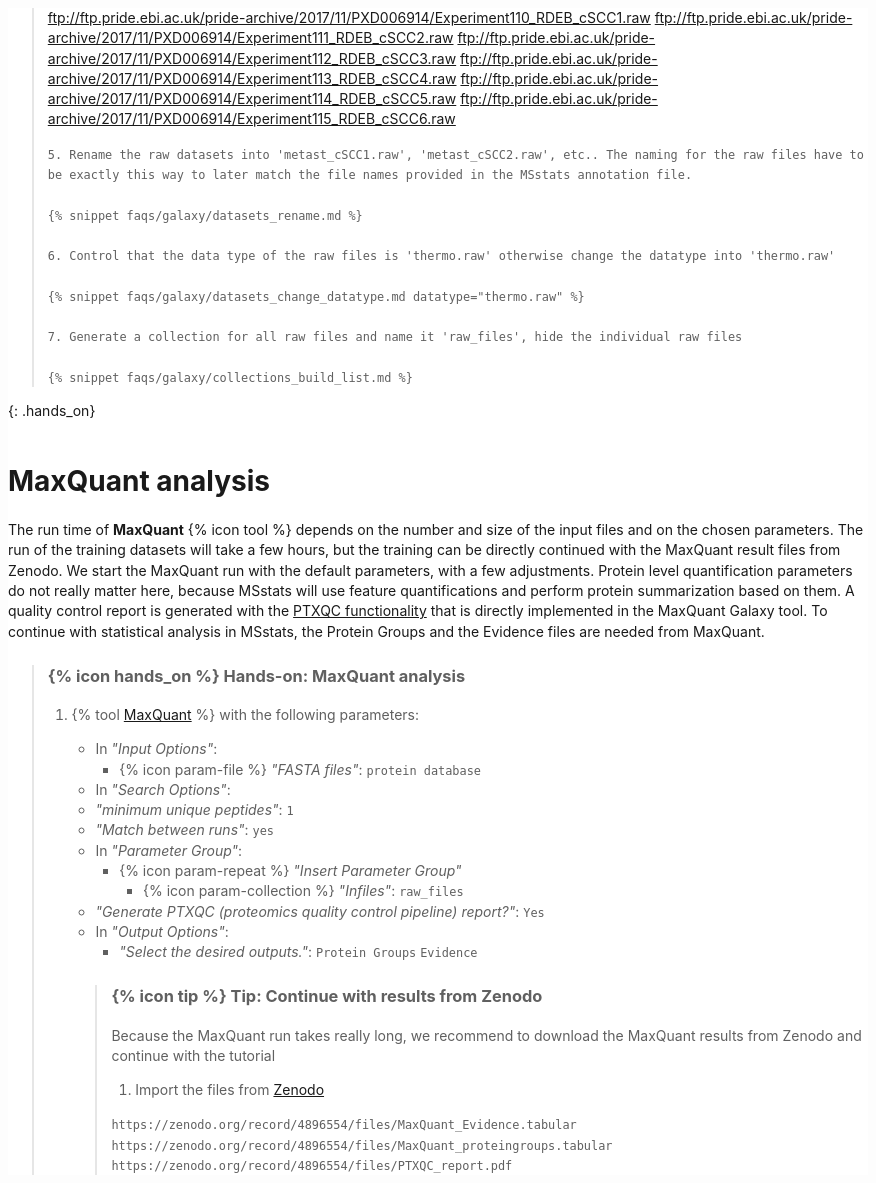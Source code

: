 >    ftp://ftp.pride.ebi.ac.uk/pride-archive/2017/11/PXD006914/Experiment110_RDEB_cSCC1.raw
>    ftp://ftp.pride.ebi.ac.uk/pride-archive/2017/11/PXD006914/Experiment111_RDEB_cSCC2.raw
>    ftp://ftp.pride.ebi.ac.uk/pride-archive/2017/11/PXD006914/Experiment112_RDEB_cSCC3.raw
>    ftp://ftp.pride.ebi.ac.uk/pride-archive/2017/11/PXD006914/Experiment113_RDEB_cSCC4.raw
>    ftp://ftp.pride.ebi.ac.uk/pride-archive/2017/11/PXD006914/Experiment114_RDEB_cSCC5.raw
>    ftp://ftp.pride.ebi.ac.uk/pride-archive/2017/11/PXD006914/Experiment115_RDEB_cSCC6.raw
>
>    ```
> 5. Rename the raw datasets into 'metast_cSCC1.raw', 'metast_cSCC2.raw', etc.. The naming for the raw files have to be exactly this way to later match the file names provided in the MSstats annotation file. 
> 
>    {% snippet faqs/galaxy/datasets_rename.md %}
>
> 6. Control that the data type of the raw files is 'thermo.raw' otherwise change the datatype into 'thermo.raw'
>
>    {% snippet faqs/galaxy/datasets_change_datatype.md datatype="thermo.raw" %}
>
> 7. Generate a collection for all raw files and name it 'raw_files', hide the individual raw files
>
>    {% snippet faqs/galaxy/collections_build_list.md %}
>
{: .hands_on}

# MaxQuant analysis

The run time of **MaxQuant** {% icon tool %} depends on the number and size of the input files and on the chosen parameters. The run of the training datasets will take a few hours, but the training can be directly continued with the MaxQuant result files from Zenodo. We start the MaxQuant run with the default parameters, with a few adjustments. Protein level quantification parameters do not really matter here, because MSstats will use feature quantifications and perform protein summarization based on them. A quality control report is generated with the [PTXQC functionality](https://pubs.acs.org/doi/10.1021/acs.jproteome.5b00780) that is directly implemented in the MaxQuant Galaxy tool. To continue with statistical analysis in MSstats, the Protein Groups and the Evidence files are needed from MaxQuant.

> ### {% icon hands_on %} Hands-on: MaxQuant analysis
>
> 1. {% tool [MaxQuant](toolshed.g2.bx.psu.edu/repos/galaxyp/maxquant/maxquant/1.6.10.43+galaxy3) %} with the following parameters:
>    - In *"Input Options"*:
>        - {% icon param-file %} *"FASTA files"*: `protein database`
>    - In *"Search Options"*:
>    - *"minimum unique peptides"*: `1`
>    - *"Match between runs"*: `yes`
>    - In *"Parameter Group"*:
>        - {% icon param-repeat %} *"Insert Parameter Group"*
>            - {% icon param-collection %} *"Infiles"*: `raw_files`
>    - *"Generate PTXQC (proteomics quality control pipeline) report?"*: `Yes`
>    - In *"Output Options"*:
>        - *"Select the desired outputs."*: `Protein Groups` `Evidence`
>
>    > ### {% icon tip %} Tip: Continue with results from Zenodo
>    >
>    > Because the MaxQuant run takes really long, we recommend to download the MaxQuant results from Zenodo and continue with the tutorial
>    > 1. Import the files from [Zenodo](https://zenodo.org/record/4896554)
>    >
>    >  ```
>    > https://zenodo.org/record/4896554/files/MaxQuant_Evidence.tabular
>    > https://zenodo.org/record/4896554/files/MaxQuant_proteingroups.tabular
>    > https://zenodo.org/record/4896554/files/PTXQC_report.pdf